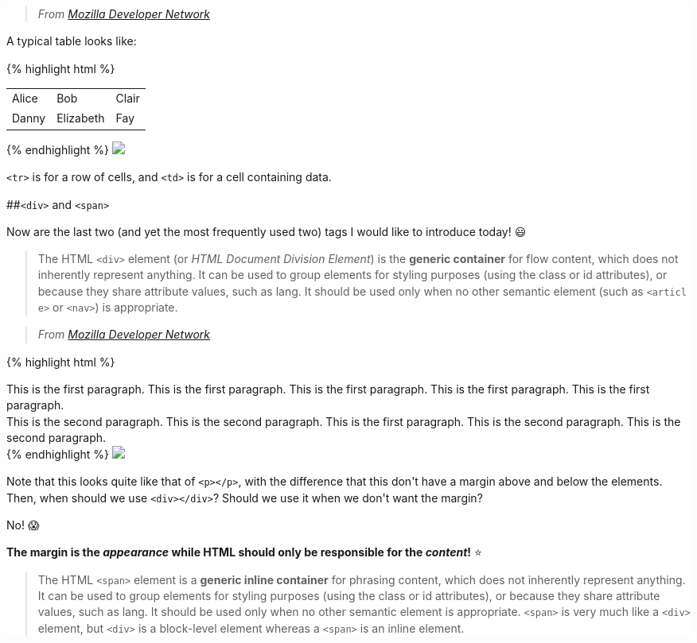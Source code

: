 > *From <a href="https://developer.mozilla.org/en-US/docs/Web/HTML/Element/table" target="_blank">Mozilla Developer Network</a>*

A typical table looks like:

{% highlight html %}
<table>
    <tr>
        <td>Alice</td>
        <td>Bob</td>
        <td>Clair</td>
    </tr>
    <tr>
        <td>Danny</td>
        <td>Elizabeth</td>
        <td>Fay</td>
    </tr>
</table>
{% endhighlight %}

<img src="{{ site.loadingImg }}" data-src="{{ site.url }}/img/post/2014-05-02-dive-into-html-06.png" />

`<tr>` is for a row of cells, and `<td>` is for a cell containing data.

##`<div>` and `<span>`

Now are the last two (and yet the most frequently used two) tags I would like to introduce today! :smiley:

> The HTML `<div>` element (or *HTML Document Division Element*) is the **generic container** for flow content, which does not inherently represent anything. It can be used to group elements for styling purposes (using the class or id attributes), or because they share attribute values, such as lang. It should be used only when no other semantic element (such as `<article>` or `<nav>`) is appropriate.

> *From <a href="https://developer.mozilla.org/en-US/docs/Web/HTML/Element/div" target="_blank">Mozilla Developer Network</a>*

{% highlight html %}
<div>This is the first paragraph. This is the first paragraph. This is the first paragraph. This is the first paragraph. This is the first paragraph.</div>
<div>This is the second paragraph. This is the second paragraph. This is the first paragraph. This is the second paragraph. This is the second paragraph.</div>
{% endhighlight %}

<img src="{{ site.loadingImg }}" data-src="{{ site.url }}/img/post/2014-05-02-dive-into-html-02.png" />

Note that this looks quite like that of `<p></p>`, with the difference that this don't have a margin above and below the elements. Then, when should we use `<div></div>`? Should we use it when we don't want the margin?

No! :scream:

**The margin is the *appearance* while HTML should only be responsible for the *content*!** :star:

> The HTML `<span>` element is a **generic inline container** for phrasing content, which does not inherently represent anything. It can be used to group elements for styling purposes (using the class or id attributes), or because they share attribute values, such as lang. It should be used only when no other semantic element is appropriate. `<span>` is very much like a `<div>` element, but `<div>` is a block-level element whereas a `<span>` is an inline element.
